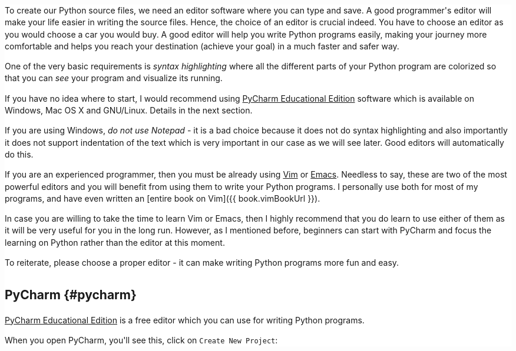 To create our Python source files, we need an editor software where you can type and save. A good programmer's editor will make your life easier in writing the source files. Hence, the choice of an editor is crucial indeed. You have to choose an editor as you would choose a car you would buy. A good editor will help you write Python programs easily, making your journey more comfortable and helps you reach your destination (achieve your goal) in a much faster and safer way.

One of the very basic requirements is _syntax highlighting_ where all the different parts of your Python program are colorized so that you can _see_ your program and visualize its running.

If you have no idea where to start, I would recommend using [PyCharm Educational Edition](https://www.jetbrains.com/pycharm-edu/) software which is available on Windows, Mac OS X and GNU/Linux. Details in the next section.

If you are using Windows, *do not use Notepad* - it is a bad choice because it does not do syntax highlighting and also importantly it does not support indentation of the text which is very important in our case as we will see later. Good editors will automatically do this.

If you are an experienced programmer, then you must be already using [Vim](http://www.vim.org) or [Emacs](http://www.gnu.org/software/emacs/). Needless to say, these are two of the most powerful editors and you will benefit from using them to write your Python programs. I personally use both for most of my programs, and have even written an [entire book on Vim]({{ book.vimBookUrl }}).

In case you are willing to take the time to learn Vim or Emacs, then I highly recommend that you do learn to use either of them as it will be very useful for you in the long run. However, as I mentioned before, beginners can start with PyCharm and focus the learning on Python rather than the editor at this moment.

To reiterate, please choose a proper editor - it can make writing Python programs more fun and easy.

## PyCharm {#pycharm}

[PyCharm Educational Edition](https://www.jetbrains.com/pycharm-edu/) is a free editor which you can use for writing Python programs.

When you open PyCharm, you'll see this, click on `Create New Project`:
